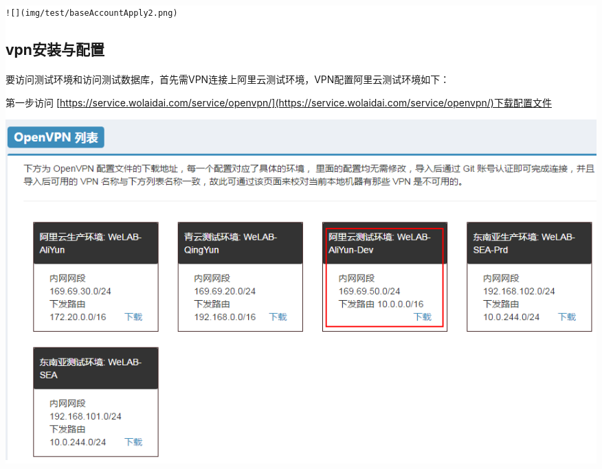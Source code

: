     ![](img/test/baseAccountApply2.png)

## vpn安装与配置
要访问测试环境和访问测试数据库，首先需VPN连接上阿里云测试环境，VPN配置阿里云测试环境如下：

第一步访问
[https://service.wolaidai.com/service/openvpn/](https://service.wolaidai.com/service/openvpn/)下载配置文件

![](img/test/vpnConfigAliDev1.png)
